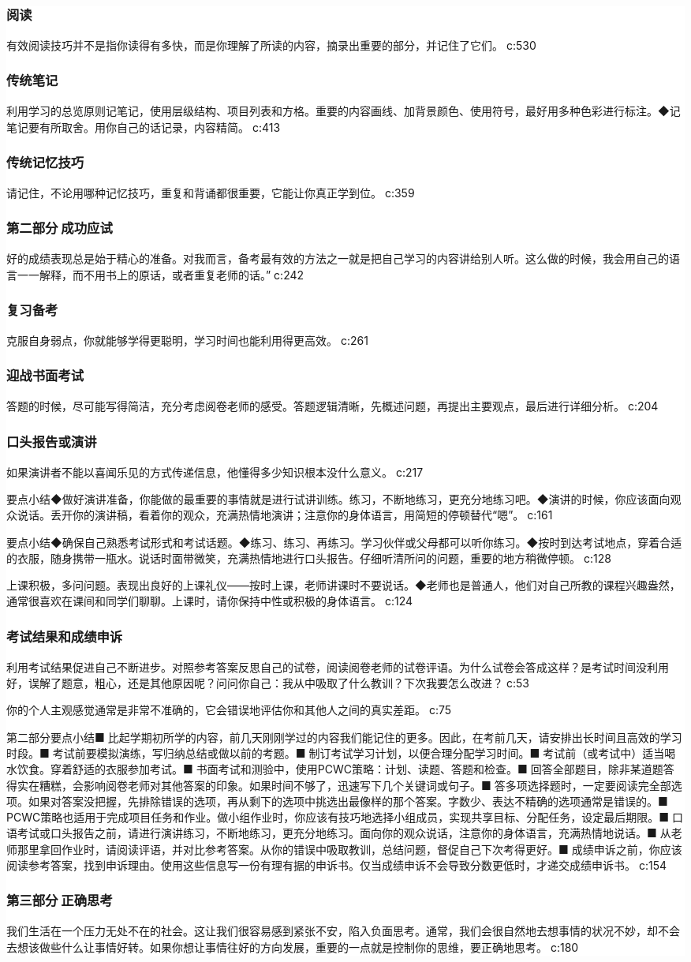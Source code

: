 ### 阅读

有效阅读技巧并不是指你读得有多快，而是你理解了所读的内容，摘录出重要的部分，并记住了它们。 c:530

### 传统笔记

利用学习的总览原则记笔记，使用层级结构、项目列表和方格。重要的内容画线、加背景颜色、使用符号，最好用多种色彩进行标注。◆记笔记要有所取舍。用你自己的话记录，内容精简。 c:413

### 传统记忆技巧

请记住，不论用哪种记忆技巧，重复和背诵都很重要，它能让你真正学到位。 c:359

### 第二部分 成功应试

好的成绩表现总是始于精心的准备。对我而言，备考最有效的方法之一就是把自己学习的内容讲给别人听。这么做的时候，我会用自己的语言一一解释，而不用书上的原话，或者重复老师的话。” c:242

### 复习备考

克服自身弱点，你就能够学得更聪明，学习时间也能利用得更高效。 c:261

### 迎战书面考试

答题的时候，尽可能写得简洁，充分考虑阅卷老师的感受。答题逻辑清晰，先概述问题，再提出主要观点，最后进行详细分析。 c:204

### 口头报告或演讲

如果演讲者不能以喜闻乐见的方式传递信息，他懂得多少知识根本没什么意义。 c:217

要点小结◆做好演讲准备，你能做的最重要的事情就是进行试讲训练。练习，不断地练习，更充分地练习吧。◆演讲的时候，你应该面向观众说话。丢开你的演讲稿，看着你的观众，充满热情地演讲；注意你的身体语言，用简短的停顿替代“嗯”。 c:161

要点小结◆确保自己熟悉考试形式和考试话题。◆练习、练习、再练习。学习伙伴或父母都可以听你练习。◆按时到达考试地点，穿着合适的衣服，随身携带一瓶水。说话时面带微笑，充满热情地进行口头报告。仔细听清所问的问题，重要的地方稍微停顿。 c:128

上课积极，多问问题。表现出良好的上课礼仪——按时上课，老师讲课时不要说话。◆老师也是普通人，他们对自己所教的课程兴趣盎然，通常很喜欢在课间和同学们聊聊。上课时，请你保持中性或积极的身体语言。 c:124

### 考试结果和成绩申诉

利用考试结果促进自己不断进步。对照参考答案反思自己的试卷，阅读阅卷老师的试卷评语。为什么试卷会答成这样？是考试时间没利用好，误解了题意，粗心，还是其他原因呢？问问你自己：我从中吸取了什么教训？下次我要怎么改进？ c:53

你的个人主观感觉通常是非常不准确的，它会错误地评估你和其他人之间的真实差距。 c:75

第二部分要点小结■ 比起学期初所学的内容，前几天刚刚学过的内容我们能记住的更多。因此，在考前几天，请安排出长时间且高效的学习时段。■ 考试前要模拟演练，写归纳总结或做以前的考题。■ 制订考试学习计划，以便合理分配学习时间。■ 考试前（或考试中）适当喝水饮食。穿着舒适的衣服参加考试。■ 书面考试和测验中，使用PCWC策略：计划、读题、答题和检查。■ 回答全部题目，除非某道题答得实在糟糕，会影响阅卷老师对其他答案的印象。如果时间不够了，迅速写下几个关键词或句子。■ 答多项选择题时，一定要阅读完全部选项。如果对答案没把握，先排除错误的选项，再从剩下的选项中挑选出最像样的那个答案。字数少、表达不精确的选项通常是错误的。■ PCWC策略也适用于完成项目任务和作业。做小组作业时，你应该有技巧地选择小组成员，实现共享目标、分配任务，设定最后期限。■ 口语考试或口头报告之前，请进行演讲练习，不断地练习，更充分地练习。面向你的观众说话，注意你的身体语言，充满热情地说话。■ 从老师那里拿回作业时，请阅读评语，并对比参考答案。从你的错误中吸取教训，总结问题，督促自己下次考得更好。■ 成绩申诉之前，你应该阅读参考答案，找到申诉理由。使用这些信息写一份有理有据的申诉书。仅当成绩申诉不会导致分数更低时，才递交成绩申诉书。 c:154

### 第三部分 正确思考

我们生活在一个压力无处不在的社会。这让我们很容易感到紧张不安，陷入负面思考。通常，我们会很自然地去想事情的状况不妙，却不会去想该做些什么让事情好转。如果你想让事情往好的方向发展，重要的一点就是控制你的思维，要正确地思考。 c:180

